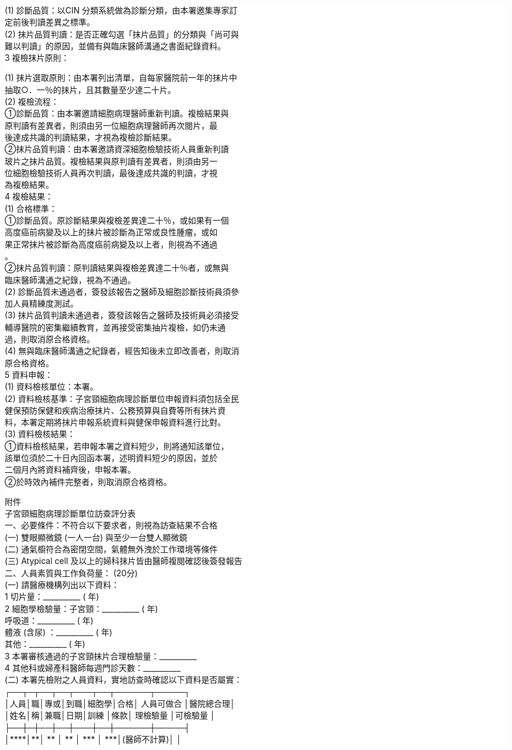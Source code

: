 (1) 診斷品質：以CIN 分類系統做為診斷分類，由本署邀集專家訂  
定前後判讀差異之標準。  
(2) 抹片品質判讀：是否正確勾選「抹片品質」的分類與「尚可與  
難以判讀」的原因，並備有與臨床醫師溝通之書面紀錄資料。  
3 複檢抹片原則：  


(1) 抹片選取原則：由本署列出清單，自每家醫院前一年的抹片中  
抽取○．一％的抹片，且其數量至少達二十片。  
(2) 複檢流程：  
①診斷品質：由本署邀請細胞病理醫師重新判讀。複檢結果與  
原判讀有差異者，則須由另一位細胞病理醫師再次閱片，最  
後達成共識的判讀結果，才視為複檢診斷結果。  
②抹片品質判讀：由本署邀請資深細胞檢驗技術人員重新判讀  
玻片之抹片品質。複檢結果與原判讀有差異者，則須由另一  
位細胞檢驗技術人員再次判讀，最後達成共識的判讀，才視  
為複檢結果。  
4 複檢結果：  
(1) 合格標準：  
①診斷品質。原診斷結果與複檢差異達二十％，或如果有一個  
高度癌前病變及以上的抹片被診斷為正常或良性腫瘤，或如  
果正常抹片被診斷為高度癌前病變及以上者，則視為不通過  
。  
②抹片品質判讀：原判讀結果與複檢差異達二十％者，或無與  
臨床醫師溝通之紀錄，視為不通過。  
(2) 診斷品質未通過者，簽發該報告之醫師及細胞診斷技術員須參  
加人員精練度測試。  
(3) 抹片品質判讀未通過者，簽發該報告之醫師及技術員必須接受  
輔導醫院的密集繼續教育，並再接受密集抽片複檢，如仍未通  
過，則取消原合格資格。  
(4) 無與臨床醫師溝通之紀錄者，經告知後未立即改善者，則取消  
原合格資格。  
5 資料申報：  
(1) 資料檢核單位：本署。  
(2) 資料檢核基準：子宮頸細胞病理診斷單位申報資料須包括全民  
健保預防保健和疾病治療抹片、公務預算與自費等所有抹片資  
料，本署定期將抹片申報系統資料與健保申報資料進行比對。  
(3) 資料檢核結果：  
①資料檢核結果，若申報本署之資料短少，則將通知該單位，  
該單位須於二十日內回函本署，述明資料短少的原因，並於  
二個月內將資料補齊後，申報本署。  
②於時效內補件完整者，則取消原合格資格。  


附件  
子宮頸細胞病理診斷單位訪查評分表  
一、必要條件：不符合以下要求者，則視為訪查結果不合格  
(一) 雙眼顯微鏡 (一人一台) 與至少一台雙人顯微鏡  
(二) 通氣櫥符合為密閉空間，氣體無外洩於工作環境等條件  
(三) Atypical cell 及以上的婦科抹片皆由醫師複閱確認後簽發報告  
二、人員素質與工作負荷量： (20分)  
(一) 請醫療機構列出以下資料：  
1 切片量：__________ ( 年)  
2 細胞學檢驗量：子宮頸：__________ ( 年)  
呼吸道：__________ ( 年)  
體液 (含尿) ：__________ ( 年)  
其他：__________ ( 年)  
3 本署審核通過的子宮頸抹片合理檢驗量：__________  
4 其他科或婦產科醫師每週門診天數：__________  
(二) 本署先檢附之人員資料，實地訪查時確認以下資料是否屬實：  
┌──┬─┬──┬──┬───┬──┬──────┬─────┐  
│人員│職│專或│到職│細胞學│合格│ 人員可做合 │醫院總合理│  
│姓名│稱│兼職│日期│訓練 │條款│ 理檢驗量 │可檢驗量 │  
├──┼─┼──┼──┼───┼──┼──────┼─────┤  
│****│**│ ** │ ** │ *** │ ***│(醫師不計算)│ │  